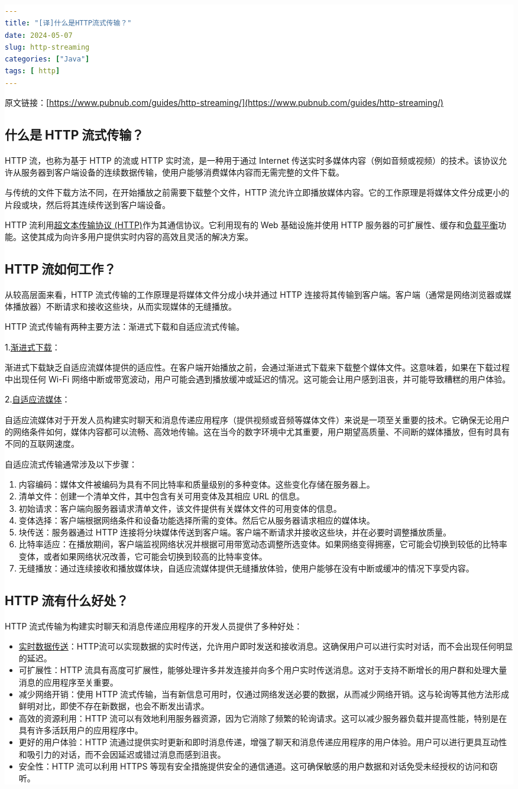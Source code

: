```yaml
---
title: "[译]什么是HTTP流式传输？"
date: 2024-05-07
slug: http-streaming
categories: ["Java"]
tags: [ http]
---
```




原文链接：[https://www.pubnub.com/guides/http-streaming/](https://www.pubnub.com/guides/http-streaming/)



## 什么是 HTTP 流式传输？

HTTP 流，也称为基于 HTTP 的流或 HTTP 实时流，是一种用于通过 Internet 传送实时多媒体内容（例如音频或视频）的技术。该协议允许从服务器到客户端设备的连续数据传输，使用户能够消费媒体内容而无需完整的文件下载。

与传统的文件下载方法不同，在开始播放之前需要下载整个文件，HTTP 流允许立即播放媒体内容。它的工作原理是将媒体文件分成更小的片段或块，然后将其连续传送到客户端设备。

HTTP 流利用[超文本传输协议 (HTTP)](https://www.pubnub.com/guides/http/)作为其通信协议。它利用现有的 Web 基础设施并使用 HTTP 服务器的可扩展性、缓存和[负载平衡](https://www.pubnub.com/guides/load-balancing/)功能。这使其成为向许多用户提供实时内容的高效且灵活的解决方案。

## HTTP 流如何工作？

从较高层面来看，HTTP 流式传输的工作原理是将媒体文件分成小块并通过 HTTP 连接将其传输到客户端。客户端（通常是网络浏览器或媒体播放器）不断请求和接收这些块，从而实现媒体的无缝播放。

HTTP 流式传输有两种主要方法：渐进式下载和自适应流式传输。

1.[渐进式下载](https://www.nginx.com/resources/glossary/progressive-download/)：

渐进式下载缺乏自适应流媒体提供的适应性。在客户端开始播放之前，会通过渐进式下载来下载整个媒体文件。这意味着，如果在下载过程中出现任何 Wi-Fi 网络中断或带宽波动，用户可能会遇到播放缓冲或延迟的情况。这可能会让用户感到沮丧，并可能导致糟糕的用户体验。

2.[自适应流媒体](https://www.cloudflare.com/learning/video/what-is-adaptive-bitrate-streaming)：

自适应流媒体对于开发人员构建实时聊天和消息传递应用程序（提供视频或音频等媒体文件）来说是一项至关重要的技术。它确保无论用户的网络条件如何，媒体内容都可以流畅、高效地传输。这在当今的数字环境中尤其重要，用户期望高质量、不间断的媒体播放，但有时具有不同的互联网速度。

自适应流式传输通常涉及以下步骤：

1. 内容编码：媒体文件被编码为具有不同比特率和质量级别的多种变体。这些变化存储在服务器上。
2. 清单文件：创建一个清单文件，其中包含有关可用变体及其相应 URL 的信息。
3. 初始请求：客户端向服务器请求清单文件，该文件提供有关媒体文件的可用变体的信息。
4. 变体选择：客户端根据网络条件和设备功能选择所需的变体。然后它从服务器请求相应的媒体块。
5. 块传送：服务器通过 HTTP 连接将分块媒体传送到客户端。客户端不断请求并接收这些块，并在必要时调整播放质量。
6. 比特率适应：在播放期间，客户端监视网络状况并根据可用带宽动态调整所选变体。如果网络变得拥塞，它可能会切换到较低的比特率变体，或者如果网络状况改善，它可能会切换到较高的比特率变体。
7. 无缝播放：通过连续接收和播放媒体块，自适应流媒体提供无缝播放体验，使用户能够在没有中断或缓冲的情况下享受内容。

## HTTP 流有什么好处？

HTTP 流式传输为构建实时聊天和消息传递应用程序的开发人员提供了多种好处：

- [实时数据传送](https://www.pubnub.com/blog/five-creative-ways-to-use-pubnub-data-stream/)：HTTP流可以实现数据的实时传送，允许用户即时发送和接收消息。这确保用户可以进行实时对话，而不会出现任何明显的延迟。
- 可扩展性：HTTP 流具有高度可扩展性，能够处理许多并发连接并向多个用户实时传送消息。这对于支持不断增长的用户群和处理大量消息的应用程序至关重要。
- 减少网络开销：使用 HTTP 流式传输，当有新信息可用时，仅通过网络发送必要的数据，从而减少网络开销。这与轮询等其他方法形成鲜明对比，即使不存在新数据，也会不断发出请求。
- 高效的资源利用：HTTP 流可以有效地利用服务器资源，因为它消除了频繁的轮询请求。这可以减少服务器负载并提高性能，特别是在具有许多活跃用户的应用程序中。
- 更好的用户体验：HTTP 流通过提供实时更新和即时消息传递，增强了聊天和消息传递应用程序的用户体验。用户可以进行更具互动性和吸引力的对话，而不会因延迟或错过消息而感到沮丧。
- 安全性：HTTP 流可以利用 HTTPS 等现有安全措施提供安全的通信通道。这可确保敏感的用户数据和对话免受未经授权的访问和窃听。
